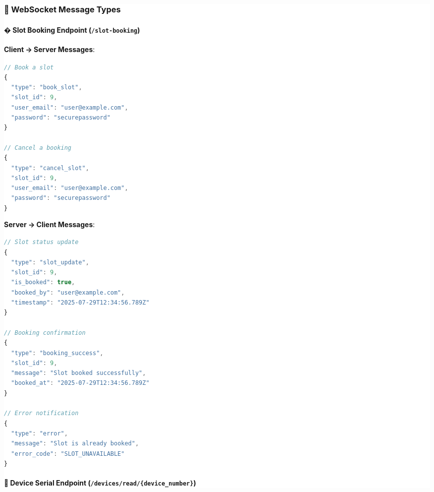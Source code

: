 ### 🔄 WebSocket Message Types

#### � Slot Booking Endpoint (`/slot-booking`)

**Client → Server Messages**:
```javascript
// Book a slot
{
  "type": "book_slot",
  "slot_id": 9,
  "user_email": "user@example.com", 
  "password": "securepassword"
}

// Cancel a booking
{
  "type": "cancel_slot",
  "slot_id": 9,
  "user_email": "user@example.com",
  "password": "securepassword"
}
```

**Server → Client Messages**:
```javascript
// Slot status update
{
  "type": "slot_update",
  "slot_id": 9,
  "is_booked": true,
  "booked_by": "user@example.com",
  "timestamp": "2025-07-29T12:34:56.789Z"
}

// Booking confirmation
{
  "type": "booking_success",
  "slot_id": 9,
  "message": "Slot booked successfully",
  "booked_at": "2025-07-29T12:34:56.789Z"
}

// Error notification
{
  "type": "error",
  "message": "Slot is already booked",
  "error_code": "SLOT_UNAVAILABLE"
}
```

#### 📡 Device Serial Endpoint (`/devices/read/{device_number}`)
